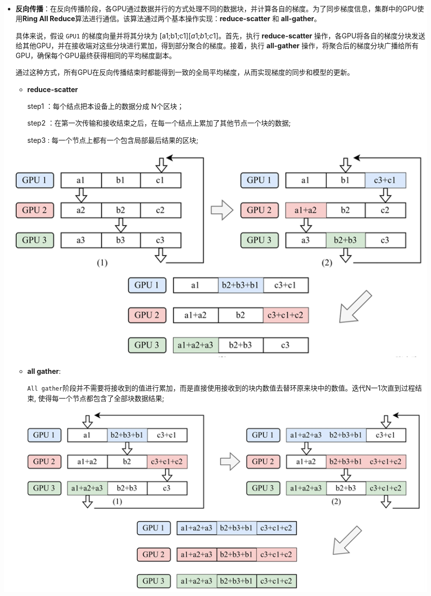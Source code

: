    - **反向传播**：在反向传播阶段，各GPU通过数据并行的方式处理不同的数据块，并计算各自的梯度。为了同步梯度信息，集群中的GPU使用**Ring All Reduce**算法进行通信。该算法通过两个基本操作实现：**reduce-scatter** 和 **all-gather**。

     具体来说，假设 `GPU1` 的梯度向量并将其分块为 [a1;b1;c1][*a*1;*b*1;*c*1]。首先，执行 **reduce-scatter** 操作，各GPU将各自的梯度分块发送给其他GPU，并在接收端对这些分块进行累加，得到部分聚合的梯度。接着，执行 **all-gather** 操作，将聚合后的梯度分块广播给所有GPU，确保每个GPU最终获得相同的平均梯度副本。

     通过这种方式，所有GPU在反向传播结束时都能得到一致的全局平均梯度，从而实现梯度的同步和模型的更新。

     + **reduce-scatter**

       step1 ：每个结点把本设备上的数据分成 N个区块；

       step2 ：在第一次传输和接收结束之后，在每一个结点上累加了其他节点一个块的数据;

       step3 :   每一个节点上都有一个包含局部最后结果的区块;

     ![image-20240606104421814](./assets/deepspeed/scatter_reduce.png)

     + **all gather**: 

       `All gather`阶段并不需要将接收到的值进行累加，而是直接使用接收到的块内数值去替环原来块中的数值。迭代N一1次直到过程结束, 使得每一个节点都包含了全部块数据结果;

       ![image-20240606104118004](./assets/deepspeed/all_gather.png)
